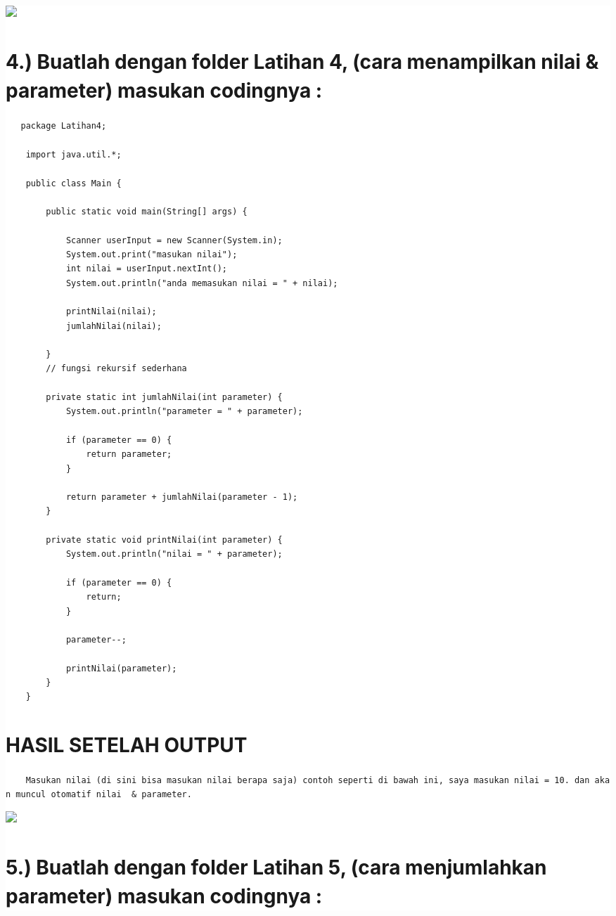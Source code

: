 ![](../Latihan3/img2.png)

#   4.) Buatlah dengan folder Latihan 4, (cara menampilkan nilai & parameter) masukan codingnya :

       package Latihan4;

        import java.util.*;

        public class Main {

            public static void main(String[] args) {

                Scanner userInput = new Scanner(System.in);
                System.out.print("masukan nilai");
                int nilai = userInput.nextInt();
                System.out.println("anda memasukan nilai = " + nilai);

                printNilai(nilai);
                jumlahNilai(nilai);

            }
            // fungsi rekursif sederhana

            private static int jumlahNilai(int parameter) {
                System.out.println("parameter = " + parameter);

                if (parameter == 0) {
                    return parameter;
                }

                return parameter + jumlahNilai(parameter - 1);
            }

            private static void printNilai(int parameter) {
                System.out.println("nilai = " + parameter);

                if (parameter == 0) {
                    return;
                }

                parameter--;

                printNilai(parameter);
            }
        } 

#   HASIL SETELAH OUTPUT
        
        Masukan nilai (di sini bisa masukan nilai berapa saja) contoh seperti di bawah ini, saya masukan nilai = 10. dan akan muncul otomatif nilai  & parameter.

![](../Latihan4/img3.png)

#   5.) Buatlah dengan folder Latihan 5, (cara menjumlahkan parameter) masukan codingnya :
